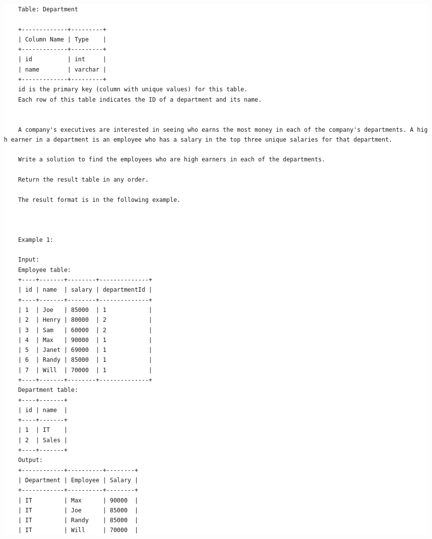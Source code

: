 
        Table: Department

        +-------------+---------+
        | Column Name | Type    |
        +-------------+---------+
        | id          | int     |
        | name        | varchar |
        +-------------+---------+
        id is the primary key (column with unique values) for this table.
        Each row of this table indicates the ID of a department and its name.
        

        A company's executives are interested in seeing who earns the most money in each of the company's departments. A high earner in a department is an employee who has a salary in the top three unique salaries for that department.

        Write a solution to find the employees who are high earners in each of the departments.

        Return the result table in any order.

        The result format is in the following example.

        

        Example 1:

        Input: 
        Employee table:
        +----+-------+--------+--------------+
        | id | name  | salary | departmentId |
        +----+-------+--------+--------------+
        | 1  | Joe   | 85000  | 1            |
        | 2  | Henry | 80000  | 2            |
        | 3  | Sam   | 60000  | 2            |
        | 4  | Max   | 90000  | 1            |
        | 5  | Janet | 69000  | 1            |
        | 6  | Randy | 85000  | 1            |
        | 7  | Will  | 70000  | 1            |
        +----+-------+--------+--------------+
        Department table:
        +----+-------+
        | id | name  |
        +----+-------+
        | 1  | IT    |
        | 2  | Sales |
        +----+-------+
        Output: 
        +------------+----------+--------+
        | Department | Employee | Salary |
        +------------+----------+--------+
        | IT         | Max      | 90000  |
        | IT         | Joe      | 85000  |
        | IT         | Randy    | 85000  |
        | IT         | Will     | 70000  |